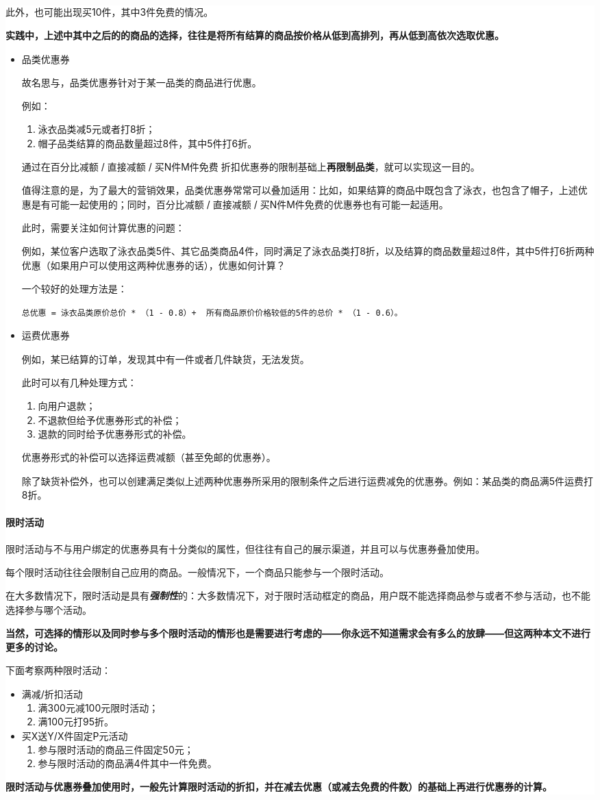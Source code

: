   此外，也可能出现买10件，其中3件免费的情况。

  **实践中，上述中其中之后的的商品的选择，往往是将所有结算的商品按价格从低到高排列，再从低到高依次选取优惠。**

- 品类优惠券

  故名思与，品类优惠券针对于某一品类的商品进行优惠。

  例如：

    1. 泳衣品类减5元或者打8折；
    2. 帽子品类结算的商品数量超过8件，其中5件打6折。

  通过在百分比减额 / 直接减额 / 买N件M件免费 折扣优惠券的限制基础上**再限制品类**，就可以实现这一目的。

  值得注意的是，为了最大的营销效果，品类优惠券常常可以叠加适用：比如，如果结算的商品中既包含了泳衣，也包含了帽子，上述优惠是有可能一起使用的；同时，百分比减额 / 直接减额 / 买N件M件免费的优惠券也有可能一起适用。

  此时，需要关注如何计算优惠的问题：

  例如，某位客户选取了泳衣品类5件、其它品类商品4件，同时满足了泳衣品类打8折，以及结算的商品数量超过8件，其中5件打6折两种优惠（如果用户可以使用这两种优惠券的话），优惠如何计算？

  一个较好的处理方法是：

  ```
  总优惠 = 泳衣品类原价总价 * （1 - 0.8）+  所有商品原价价格较低的5件的总价 * （1 - 0.6）。
  ```

- 运费优惠券

  例如，某已结算的订单，发现其中有一件或者几件缺货，无法发货。

  此时可以有几种处理方式：

    1. 向用户退款；
    2. 不退款但给予优惠券形式的补偿；
    3. 退款的同时给予优惠券形式的补偿。

  优惠券形式的补偿可以选择运费减额（甚至免邮的优惠券）。

  除了缺货补偿外，也可以创建满足类似上述两种优惠券所采用的限制条件之后进行运费减免的优惠券。例如：某品类的商品满5件运费打8折。

#### 限时活动

限时活动与不与用户绑定的优惠券具有十分类似的属性，但往往有自己的展示渠道，并且可以与优惠券叠加使用。

每个限时活动往往会限制自己应用的商品。一般情况下，一个商品只能参与一个限时活动。

在大多数情况下，限时活动是具有***强制性***的：大多数情况下，对于限时活动框定的商品，用户既不能选择商品参与或者不参与活动，也不能选择参与哪个活动。

**当然，可选择的情形以及同时参与多个限时活动的情形也是需要进行考虑的——你永远不知道需求会有多么的放肆——但这两种本文不进行更多的讨论。**

下面考察两种限时活动：

- 满减/折扣活动
    1. 满300元减100元限时活动；
    2. 满100元打95折。
- 买X送Y/X件固定P元活动
    1. 参与限时活动的商品三件固定50元；
    2. 参与限时活动的商品满4件其中一件免费。

**限时活动与优惠券叠加使用时，一般先计算限时活动的折扣，并在减去优惠（或减去免费的件数）的基础上再进行优惠券的计算。**
